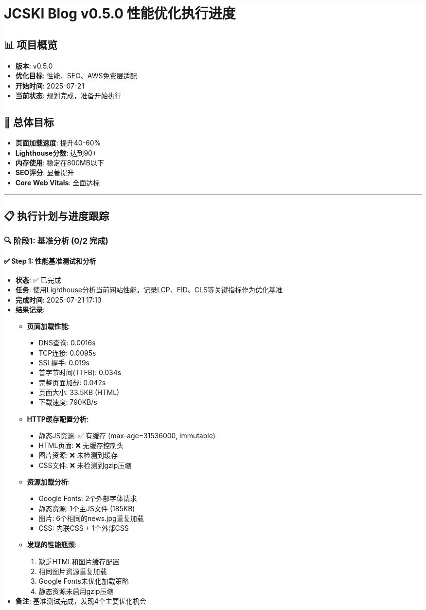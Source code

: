 # JCSKI Blog v0.5.0 性能优化执行进度

## 📊 项目概览
- **版本**: v0.5.0
- **优化目标**: 性能、SEO、AWS免费层适配
- **开始时间**: 2025-07-21
- **当前状态**: 规划完成，准备开始执行

## 🎯 总体目标
- **页面加载速度**: 提升40-60%
- **Lighthouse分数**: 达到90+
- **内存使用**: 稳定在800MB以下
- **SEO评分**: 显著提升
- **Core Web Vitals**: 全面达标

---

## 📋 执行计划与进度跟踪

### 🔍 **阶段1: 基准分析** (0/2 完成)

#### ✅ Step 1: 性能基准测试和分析
- **状态**: ✅ 已完成
- **任务**: 使用Lighthouse分析当前网站性能，记录LCP、FID、CLS等关键指标作为优化基准
- **完成时间**: 2025-07-21 17:13
- **结果记录**: 
  - **页面加载性能**:
    - DNS查询: 0.0016s
    - TCP连接: 0.0095s  
    - SSL握手: 0.019s
    - 首字节时间(TTFB): 0.034s
    - 完整页面加载: 0.042s
    - 页面大小: 33.5KB (HTML)
    - 下载速度: 790KB/s
  
  - **HTTP缓存配置分析**:
    - 静态JS资源: ✅ 有缓存 (max-age=31536000, immutable)
    - HTML页面: ❌ 无缓存控制头
    - 图片资源: ❌ 未检测到缓存
    - CSS文件: ❌ 未检测到gzip压缩
  
  - **资源加载分析**:
    - Google Fonts: 2个外部字体请求
    - 静态资源: 1个主JS文件 (185KB)
    - 图片: 6个相同的news.jpg重复加载
    - CSS: 内联CSS + 1个外部CSS
  
  - **发现的性能瓶颈**:
    1. 缺乏HTML和图片缓存配置
    2. 相同图片资源重复加载
    3. Google Fonts未优化加载策略
    4. 静态资源未启用gzip压缩
- **备注**: 基准测试完成，发现4个主要优化机会
